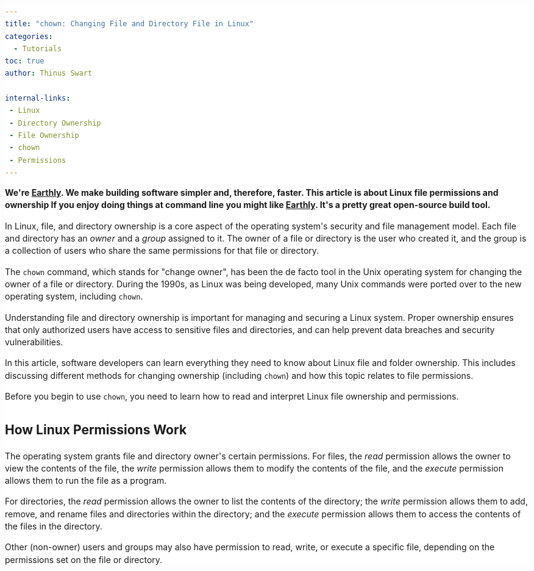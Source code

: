 ```yaml
---
title: "chown: Changing File and Directory File in Linux"
categories:
  - Tutorials
toc: true
author: Thinus Swart

internal-links:
 - Linux
 - Directory Ownership
 - File Ownership
 - chown
 - Permissions
---
```


**We're [Earthly](https://earthly.dev/). We make building software simpler and, therefore, faster. This article is about Linux file permissions and ownership If you enjoy doing things at command line you might like [Earthly](https://earthly.dev/). It's a pretty great open-source build tool.**

In Linux, file, and directory ownership is a core aspect of the operating system's security and file management model. Each file and directory has an *owner* and a *group* assigned to it. The owner of a file or directory is the user who created it, and the group is a collection of users who share the same permissions for that file or directory.

The `chown` command, which stands for "change owner", has been the de facto tool in the Unix operating system for changing the owner of a file or directory. During the 1990s, as Linux was being developed, many Unix commands were ported over to the new operating system, including `chown`.

Understanding file and directory ownership is important for managing and securing a Linux system. Proper ownership ensures that only authorized users have access to sensitive files and directories, and can help prevent data breaches and security vulnerabilities.

In this article, software developers can learn everything they need to know about Linux file and folder ownership. This includes discussing different methods for changing ownership (including `chown`) and how this topic relates to file permissions.

Before you begin to use `chown`, you need to learn how to read and interpret Linux file ownership and permissions.

## How Linux Permissions Work

The operating system grants file and directory owner's certain permissions. For files, the *read* permission allows the owner to view the contents of the file, the *write* permission allows them to modify the contents of the file, and the *execute* permission allows them to run the file as a program.

For directories, the *read* permission allows the owner to list the contents of the directory; the *write* permission allows them to add, remove, and rename files and directories within the directory; and the *execute* permission allows them to access the contents of the files in the directory.

Other (non-owner) users and groups may also have permission to read, write, or execute a specific file, depending on the permissions set on the file or directory.
